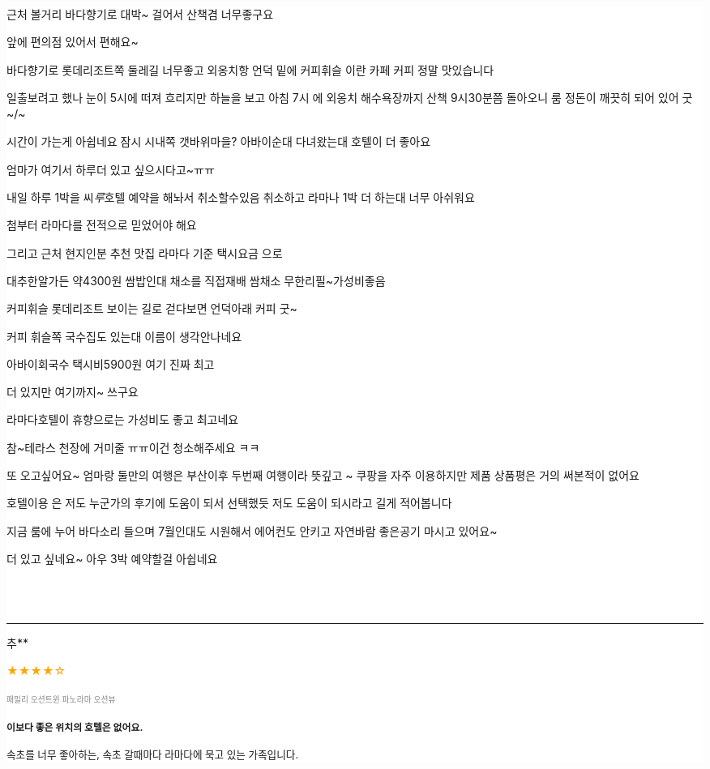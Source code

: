 근처 볼거리  바다향기로 대박~  걸어서 산책겸 너무좋구요

앞에 편의점 있어서 편해요~

바다향기로 롯데리조트쪽 둘레길 너무좋고
외옹치항 언덕 밑에 커피휘슬 이란 카페 커피 정말 맛있습니다

일출보려고 했나 눈이 5시에 떠져 흐리지만 하늘을 보고 아침 7시 에 외옹치 해수욕장까지 산책 9시30분쯤
돌아오니 룸 정돈이 깨끗히 되어 있어 굿~/~

시간이 가는게 아쉽네요 잠시 시내쪽 갯바위마을?  아바이순대 다녀왔는대 호텔이 더 좋아요

엄마가 여기서 하루더 있고 싶으시다고~ㅠㅠ

내일 하루 1박을 씨*루*호텔 예약을 해놔서
취소할수있음 취소하고 라마나 1박 더 하는대
너무 아쉬워요   

첨부터 라마다를 전적으로 믿었어야  해요

그리고 근처 현지인분 추천 맛집 
라마다 기준 택시요금 으로

대추한알가든 약4300원 쌈밥인대  채소를 직접재배 쌈채소  무한리필~가성비좋음

커피휘슬 롯데리조트 보이는 길로 걷다보면 언덕아래
커피 굿~

커피 휘슬쪽 국수집도 있는대 이름이 생각안나네요

아바이회국수 택시비5900원  여기 진짜 최고

더 있지만 여기까지~  쓰구요

라마다호텔이 휴향으로는 가성비도 좋고 최고네요

참~테라스 천장에 거미줄 ㅠㅠ이건 청소해주세요 ㅋㅋ

또 오고싶어요~ 엄마랑 둘만의 여행은 부산이후 두번째 여행이라 뜻깊고 ~  쿠팡을 자주 이용하지만
제품 상품평은 거의 써본적이 없어요

호텔이용 은  저도  누군가의 후기에 도움이 되서 선택했듯 저도 도움이 되시라고 길게 적어봅니다

지금 룸에 누어 바다소리 들으며 
7월인대도 시원해서 에어컨도 안키고 자연바람 
좋은공기 마시고 있어요~

더 있고 싶네요~ 아우 3박 예약할걸 아쉽네요</span>
    
<br>
<br>

---
  
추**
    
<span style="color: orange;">★★★★☆</span>
    
<span style="color: #888;font-size:0.7rem">패밀리 오션트윈 파노라마 오션뷰</span>
    
<span style="font-size:0.85rem">**이보다 좋은 위치의 호텔은 없어요.**</span>
    
<span style="font-size: 0.9rem;">속초를 너무 좋아하는,
속초 갈때마다 라마다에 묵고 있는 가족입니다.
